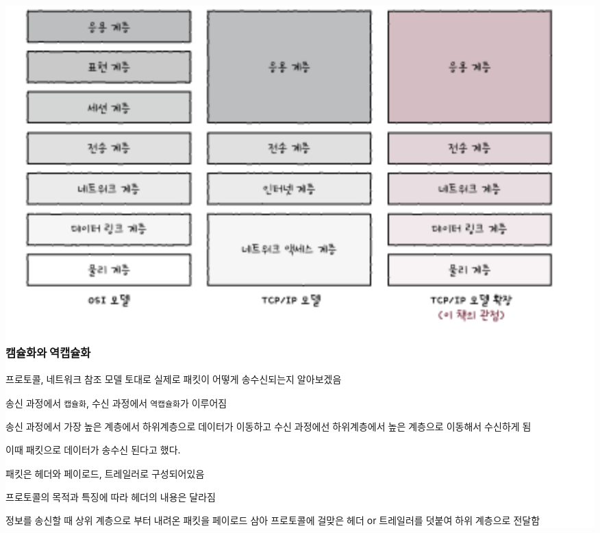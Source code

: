 ![Untitled](Network%201%201a3c4ead07454aef87a6d02d72135c2f/Untitled%205.png)

### 캠슐화와 역캡슐화

프로토콜, 네트워크 참조 모델 토대로 실제로 패킷이 어떻게 송수신되는지 알아보겠음

송신 과정에서 `캡슐화`, 수신 과정에서 `역캡슐화`가 이루어짐

송신 과정에서 가장 높은 계층에서 하위계층으로 데이터가 이동하고 수신 과정에선 하위계층에서 높은 계층으로 이동해서 수신하게 됨

이때 패킷으로 데이터가 송수신 된다고 했다.

패킷은 헤더와 페이로드, 트레일러로 구성되어있음

프로토콜의 목적과 특징에 따라 헤더의 내용은 달라짐

정보를 송신할 때 상위 계층으로 부터 내려온 패킷을 페이로드 삼아 프로토콜에 걸맞은 헤더 or 트레일러를 덧붙여 하위 계층으로 전달함
